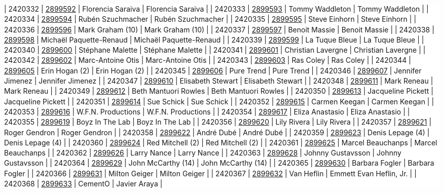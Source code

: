 | 2420332 | [2899592](https://www.discogs.com/artist/2899592) | Florencia Saraiva | Florencia Saraiva |
| 2420333 | [2899593](https://www.discogs.com/artist/2899593) | Tommy Waddleton | Tommy Waddleton |
| 2420334 | [2899594](https://www.discogs.com/artist/2899594) | Rubén Szuchmacher | Rubén Szuchmacher |
| 2420335 | [2899595](https://www.discogs.com/artist/2899595) | Steve Einhorn | Steve Einhorn |
| 2420336 | [2899596](https://www.discogs.com/artist/2899596) | Mark Graham (10) | Mark Graham (10) |
| 2420337 | [2899597](https://www.discogs.com/artist/2899597) | Benoit Massie | Benoit Massie |
| 2420338 | [2899598](https://www.discogs.com/artist/2899598) | Michaël Paquette-Renaud | Michaël Paquette-Renaud |
| 2420339 | [2899599](https://www.discogs.com/artist/2899599) | La Tuque Bleue | La Tuque Bleue |
| 2420340 | [2899600](https://www.discogs.com/artist/2899600) | Stéphane Malette | Stéphane Malette |
| 2420341 | [2899601](https://www.discogs.com/artist/2899601) | Christian Lavergne | Christian Lavergne |
| 2420342 | [2899602](https://www.discogs.com/artist/2899602) | Marc-Antoine Otis | Marc-Antoine Otis |
| 2420343 | [2899603](https://www.discogs.com/artist/2899603) | Ras Coley | Ras Coley |
| 2420344 | [2899605](https://www.discogs.com/artist/2899605) | Erin Hogan (2) | Erin Hogan (2) |
| 2420345 | [2899606](https://www.discogs.com/artist/2899606) | Pure Trend | Pure Trend |
| 2420346 | [2899607](https://www.discogs.com/artist/2899607) | Jennifer Jimenez | Jennifer Jimenez |
| 2420347 | [2899610](https://www.discogs.com/artist/2899610) | Elisabeth Stewart | Elisabeth Stewart |
| 2420348 | [2899611](https://www.discogs.com/artist/2899611) | Mark Reneau | Mark Reneau |
| 2420349 | [2899612](https://www.discogs.com/artist/2899612) | Beth Mantuori Rowles | Beth Mantuori Rowles |
| 2420350 | [2899613](https://www.discogs.com/artist/2899613) | Jacqueline Pickett | Jacqueline Pickett |
| 2420351 | [2899614](https://www.discogs.com/artist/2899614) | Sue Schick | Sue Schick |
| 2420352 | [2899615](https://www.discogs.com/artist/2899615) | Carmen Keegan | Carmen Keegan |
| 2420353 | [2899616](https://www.discogs.com/artist/2899616) | W.F.N. Productions | W.F.N. Productions |
| 2420354 | [2899617](https://www.discogs.com/artist/2899617) | Eliza Anastasio | Eliza Anastasio |
| 2420355 | [2899619](https://www.discogs.com/artist/2899619) | Boyz In The Lab | Boyz In The Lab |
| 2420356 | [2899620](https://www.discogs.com/artist/2899620) | Lily Rivera | Lily Rivera |
| 2420357 | [2899621](https://www.discogs.com/artist/2899621) | Roger Gendron | Roger Gendron |
| 2420358 | [2899622](https://www.discogs.com/artist/2899622) | André Dubé | André Dubé |
| 2420359 | [2899623](https://www.discogs.com/artist/2899623) | Denis Lepage (4) | Denis Lepage (4) |
| 2420360 | [2899624](https://www.discogs.com/artist/2899624) | Red Mitchell (2) | Red Mitchell (2) |
| 2420361 | [2899625](https://www.discogs.com/artist/2899625) | Marcel Beauchanps | Marcel Beauchanps |
| 2420362 | [2899626](https://www.discogs.com/artist/2899626) | Larry Nance | Larry Nance |
| 2420363 | [2899628](https://www.discogs.com/artist/2899628) | Johnny Gustavsson | Johnny Gustavsson |
| 2420364 | [2899629](https://www.discogs.com/artist/2899629) | John McCarthy (14) | John McCarthy (14) |
| 2420365 | [2899630](https://www.discogs.com/artist/2899630) | Barbara Fogler | Barbara Fogler |
| 2420366 | [2899631](https://www.discogs.com/artist/2899631) | Milton Geiger | Milton Geiger |
| 2420367 | [2899632](https://www.discogs.com/artist/2899632) | Van Heflin | Emmett Evan Heflin, Jr. |
| 2420368 | [2899633](https://www.discogs.com/artist/2899633) | CementO | Javier Araya |